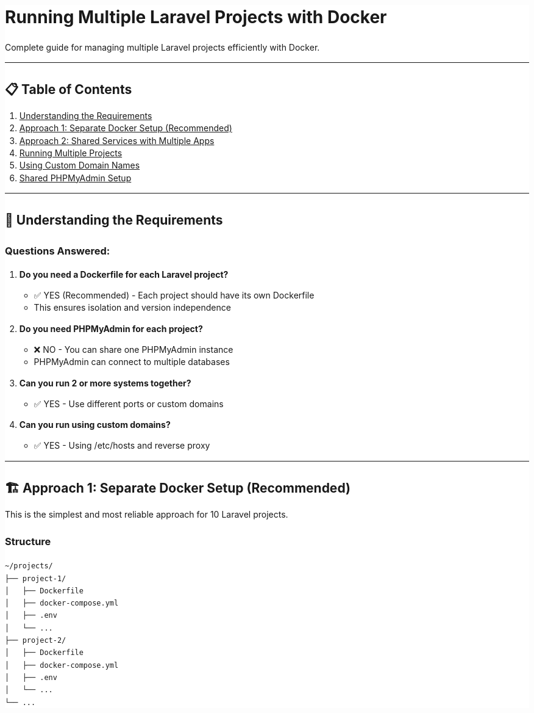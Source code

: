# Running Multiple Laravel Projects with Docker

Complete guide for managing multiple Laravel projects efficiently with Docker.

---

## 📋 Table of Contents

1. [Understanding the Requirements](#understanding-the-requirements)
2. [Approach 1: Separate Docker Setup (Recommended)](#approach-1-separate-docker-setup-recommended)
3. [Approach 2: Shared Services with Multiple Apps](#approach-2-shared-services-with-multiple-apps)
4. [Running Multiple Projects](#running-multiple-projects)
5. [Using Custom Domain Names](#using-custom-domain-names)
6. [Shared PHPMyAdmin Setup](#shared-phpmyadmin-setup)

---

## 🎯 Understanding the Requirements

### Questions Answered:

1. **Do you need a Dockerfile for each Laravel project?**
   - ✅ YES (Recommended) - Each project should have its own Dockerfile
   - This ensures isolation and version independence

2. **Do you need PHPMyAdmin for each project?**
   - ❌ NO - You can share one PHPMyAdmin instance
   - PHPMyAdmin can connect to multiple databases

3. **Can you run 2 or more systems together?**
   - ✅ YES - Use different ports or custom domains

4. **Can you run using custom domains?**
   - ✅ YES - Using /etc/hosts and reverse proxy

---

## 🏗️ Approach 1: Separate Docker Setup (Recommended)

This is the simplest and most reliable approach for 10 Laravel projects.

### Structure

```
~/projects/
├── project-1/
│   ├── Dockerfile
│   ├── docker-compose.yml
│   ├── .env
│   └── ...
├── project-2/
│   ├── Dockerfile
│   ├── docker-compose.yml
│   ├── .env
│   └── ...
└── ...
```
